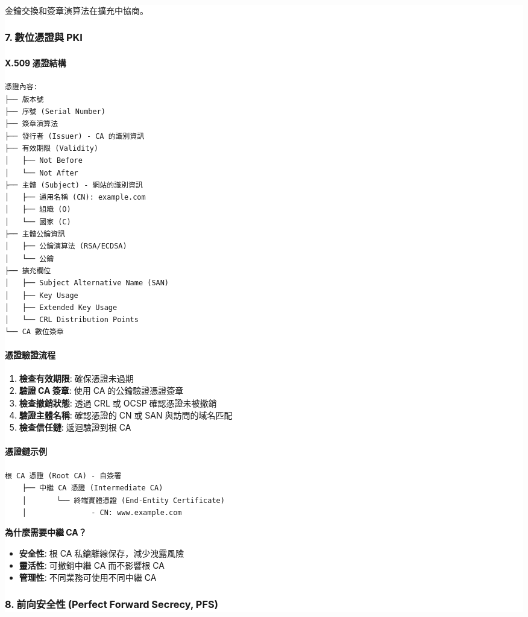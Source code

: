 金鑰交換和簽章演算法在擴充中協商。

### 7. 數位憑證與 PKI

#### X.509 憑證結構

```
憑證內容:
├── 版本號
├── 序號 (Serial Number)
├── 簽章演算法
├── 發行者 (Issuer) - CA 的識別資訊
├── 有效期限 (Validity)
│   ├── Not Before
│   └── Not After
├── 主體 (Subject) - 網站的識別資訊
│   ├── 通用名稱 (CN): example.com
│   ├── 組織 (O)
│   └── 國家 (C)
├── 主體公鑰資訊
│   ├── 公鑰演算法 (RSA/ECDSA)
│   └── 公鑰
├── 擴充欄位
│   ├── Subject Alternative Name (SAN)
│   ├── Key Usage
│   ├── Extended Key Usage
│   └── CRL Distribution Points
└── CA 數位簽章
```

#### 憑證驗證流程

1. **檢查有效期限**: 確保憑證未過期
2. **驗證 CA 簽章**: 使用 CA 的公鑰驗證憑證簽章
3. **檢查撤銷狀態**: 透過 CRL 或 OCSP 確認憑證未被撤銷
4. **驗證主體名稱**: 確認憑證的 CN 或 SAN 與訪問的域名匹配
5. **檢查信任鏈**: 遞迴驗證到根 CA

#### 憑證鏈示例

```
根 CA 憑證 (Root CA) - 自簽署
    ├── 中繼 CA 憑證 (Intermediate CA)
    │       └── 終端實體憑證 (End-Entity Certificate)
    │               - CN: www.example.com
```

**為什麼需要中繼 CA？**

- **安全性**: 根 CA 私鑰離線保存，減少洩露風險
- **靈活性**: 可撤銷中繼 CA 而不影響根 CA
- **管理性**: 不同業務可使用不同中繼 CA

### 8. 前向安全性 (Perfect Forward Secrecy, PFS)
